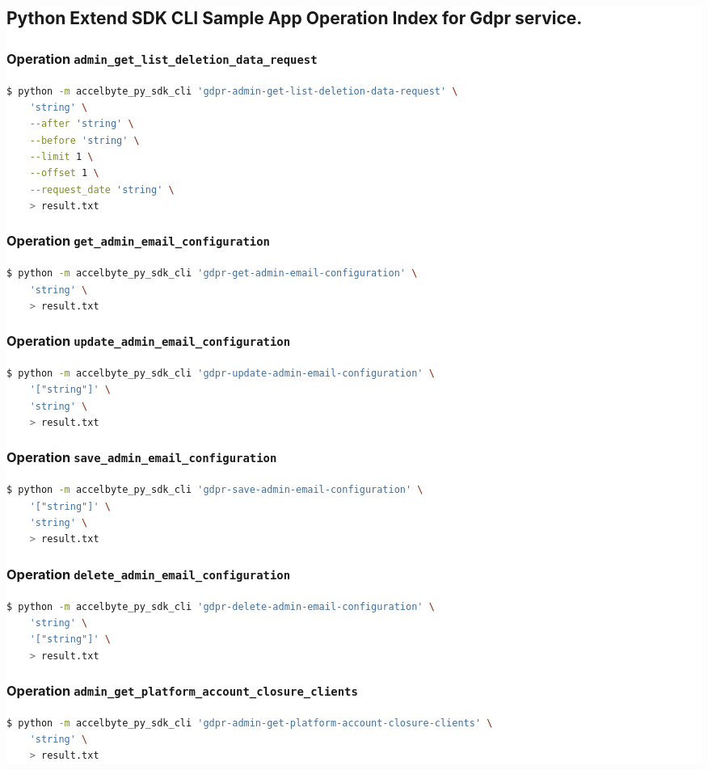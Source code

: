 ## Python Extend SDK CLI Sample App Operation Index for Gdpr service.

### Operation `admin_get_list_deletion_data_request`
```sh
$ python -m accelbyte_py_sdk_cli 'gdpr-admin-get-list-deletion-data-request' \
    'string' \
    --after 'string' \
    --before 'string' \
    --limit 1 \
    --offset 1 \
    --request_date 'string' \
    > result.txt
```

### Operation `get_admin_email_configuration`
```sh
$ python -m accelbyte_py_sdk_cli 'gdpr-get-admin-email-configuration' \
    'string' \
    > result.txt
```

### Operation `update_admin_email_configuration`
```sh
$ python -m accelbyte_py_sdk_cli 'gdpr-update-admin-email-configuration' \
    '["string"]' \
    'string' \
    > result.txt
```

### Operation `save_admin_email_configuration`
```sh
$ python -m accelbyte_py_sdk_cli 'gdpr-save-admin-email-configuration' \
    '["string"]' \
    'string' \
    > result.txt
```

### Operation `delete_admin_email_configuration`
```sh
$ python -m accelbyte_py_sdk_cli 'gdpr-delete-admin-email-configuration' \
    'string' \
    '["string"]' \
    > result.txt
```

### Operation `admin_get_platform_account_closure_clients`
```sh
$ python -m accelbyte_py_sdk_cli 'gdpr-admin-get-platform-account-closure-clients' \
    'string' \
    > result.txt
```
